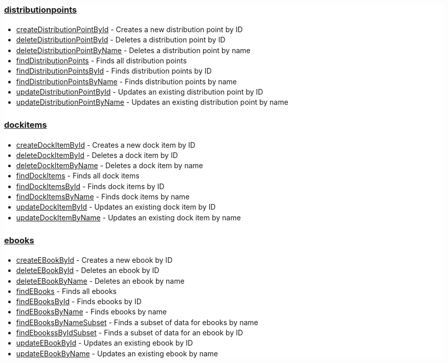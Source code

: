 ### [distributionpoints](docs/sdks/distributionpoints/README.md)

* [createDistributionPointById](docs/sdks/distributionpoints/README.md#createdistributionpointbyid) - Creates a new distribution point by ID
* [deleteDistributionPointById](docs/sdks/distributionpoints/README.md#deletedistributionpointbyid) - Deletes a distribution point by ID
* [deleteDistributionPointByName](docs/sdks/distributionpoints/README.md#deletedistributionpointbyname) - Deletes a distribution point by name
* [findDistributionPoints](docs/sdks/distributionpoints/README.md#finddistributionpoints) - Finds all distribution points
* [findDistributionPointsById](docs/sdks/distributionpoints/README.md#finddistributionpointsbyid) - Finds distribution points by ID
* [findDistributionPointsByName](docs/sdks/distributionpoints/README.md#finddistributionpointsbyname) - Finds distribution points by name
* [updateDistributionPointById](docs/sdks/distributionpoints/README.md#updatedistributionpointbyid) - Updates an existing distribution point by ID
* [updateDistributionPointByName](docs/sdks/distributionpoints/README.md#updatedistributionpointbyname) - Updates an existing distribution point by name

### [dockitems](docs/sdks/dockitems/README.md)

* [createDockItemById](docs/sdks/dockitems/README.md#createdockitembyid) - Creates a new dock item by ID
* [deleteDockItemById](docs/sdks/dockitems/README.md#deletedockitembyid) - Deletes a dock item by ID
* [deleteDockItemByName](docs/sdks/dockitems/README.md#deletedockitembyname) - Deletes a dock item by name
* [findDockItems](docs/sdks/dockitems/README.md#finddockitems) - Finds all dock items
* [findDockItemsById](docs/sdks/dockitems/README.md#finddockitemsbyid) - Finds dock items by ID
* [findDockItemsByName](docs/sdks/dockitems/README.md#finddockitemsbyname) - Finds dock items by name
* [updateDockItemById](docs/sdks/dockitems/README.md#updatedockitembyid) - Updates an existing dock item by ID
* [updateDockItemByName](docs/sdks/dockitems/README.md#updatedockitembyname) - Updates an existing dock item by name

### [ebooks](docs/sdks/ebooks/README.md)

* [createEBookById](docs/sdks/ebooks/README.md#createebookbyid) - Creates a new ebook by ID
* [deleteEBookById](docs/sdks/ebooks/README.md#deleteebookbyid) - Deletes an ebook by ID
* [deleteEBookByName](docs/sdks/ebooks/README.md#deleteebookbyname) - Deletes an ebook by name
* [findEBooks](docs/sdks/ebooks/README.md#findebooks) - Finds all ebooks
* [findEBooksById](docs/sdks/ebooks/README.md#findebooksbyid) - Finds ebooks by ID
* [findEBooksByName](docs/sdks/ebooks/README.md#findebooksbyname) - Finds ebooks by name
* [findEBooksByNameSubset](docs/sdks/ebooks/README.md#findebooksbynamesubset) - Finds a subset of data for ebooks by name
* [findEbookssByIdSubset](docs/sdks/ebooks/README.md#findebookssbyidsubset) - Finds a subset of data for an ebook by ID
* [updateEBookById](docs/sdks/ebooks/README.md#updateebookbyid) - Updates an existing ebook by ID
* [updateEBookByName](docs/sdks/ebooks/README.md#updateebookbyname) - Updates an existing ebook by name
